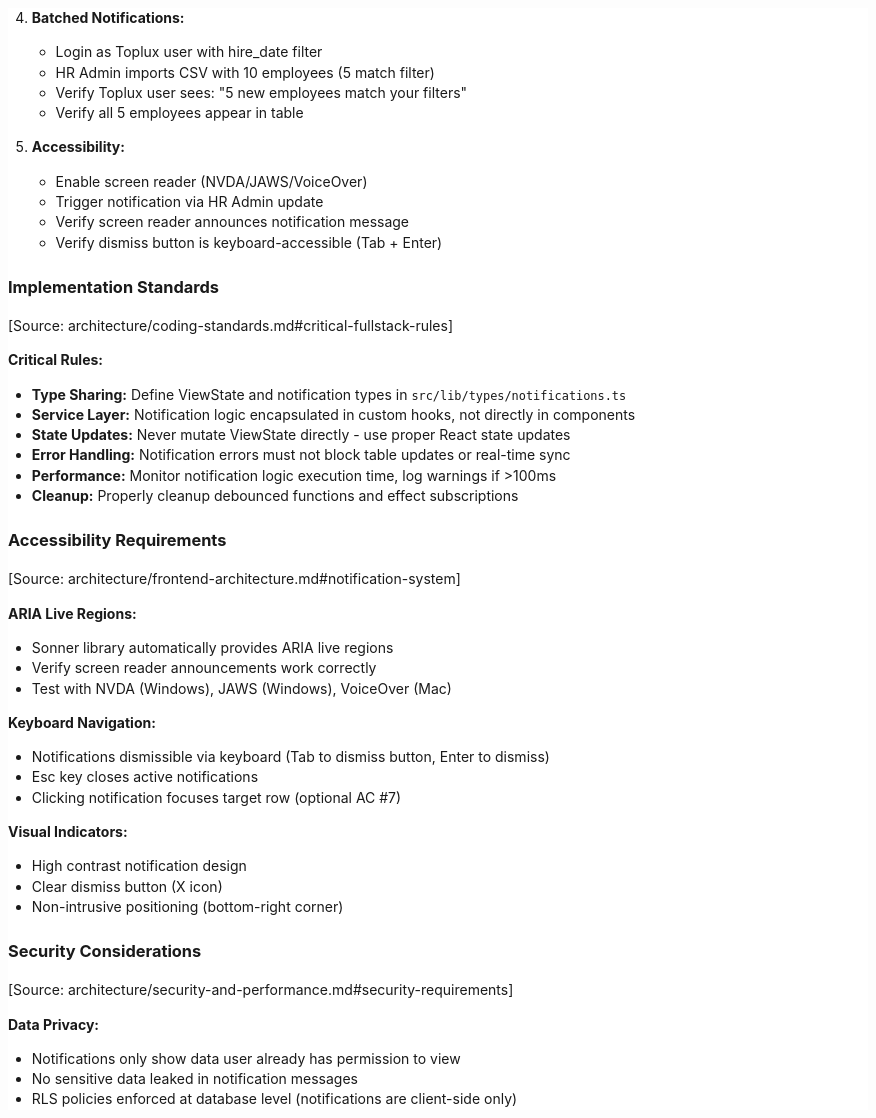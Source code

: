 4. **Batched Notifications:**
   - Login as Toplux user with hire_date filter
   - HR Admin imports CSV with 10 employees (5 match filter)
   - Verify Toplux user sees: "5 new employees match your filters"
   - Verify all 5 employees appear in table

5. **Accessibility:**
   - Enable screen reader (NVDA/JAWS/VoiceOver)
   - Trigger notification via HR Admin update
   - Verify screen reader announces notification message
   - Verify dismiss button is keyboard-accessible (Tab + Enter)

### Implementation Standards

[Source: architecture/coding-standards.md#critical-fullstack-rules]

**Critical Rules:**

- **Type Sharing:** Define ViewState and notification types in `src/lib/types/notifications.ts`
- **Service Layer:** Notification logic encapsulated in custom hooks, not directly in components
- **State Updates:** Never mutate ViewState directly - use proper React state updates
- **Error Handling:** Notification errors must not block table updates or real-time sync
- **Performance:** Monitor notification logic execution time, log warnings if >100ms
- **Cleanup:** Properly cleanup debounced functions and effect subscriptions

### Accessibility Requirements

[Source: architecture/frontend-architecture.md#notification-system]

**ARIA Live Regions:**

- Sonner library automatically provides ARIA live regions
- Verify screen reader announcements work correctly
- Test with NVDA (Windows), JAWS (Windows), VoiceOver (Mac)

**Keyboard Navigation:**

- Notifications dismissible via keyboard (Tab to dismiss button, Enter to dismiss)
- Esc key closes active notifications
- Clicking notification focuses target row (optional AC #7)

**Visual Indicators:**

- High contrast notification design
- Clear dismiss button (X icon)
- Non-intrusive positioning (bottom-right corner)

### Security Considerations

[Source: architecture/security-and-performance.md#security-requirements]

**Data Privacy:**

- Notifications only show data user already has permission to view
- No sensitive data leaked in notification messages
- RLS policies enforced at database level (notifications are client-side only)
